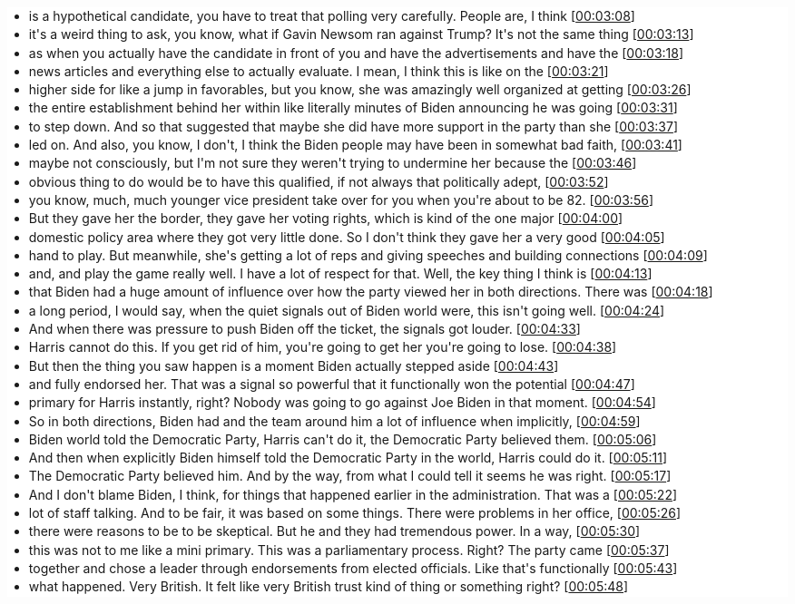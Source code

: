 *  is a hypothetical candidate, you have to treat that polling very carefully. People are, I think [[00:03:08](https://www.youtube.com/watch?v=chRaRaNSpIM&t=188.24s)]
*  it's a weird thing to ask, you know, what if Gavin Newsom ran against Trump? It's not the same thing [[00:03:13](https://www.youtube.com/watch?v=chRaRaNSpIM&t=193.12s)]
*  as when you actually have the candidate in front of you and have the advertisements and have the [[00:03:18](https://www.youtube.com/watch?v=chRaRaNSpIM&t=198.08s)]
*  news articles and everything else to actually evaluate. I mean, I think this is like on the [[00:03:21](https://www.youtube.com/watch?v=chRaRaNSpIM&t=201.60000000000002s)]
*  higher side for like a jump in favorables, but you know, she was amazingly well organized at getting [[00:03:26](https://www.youtube.com/watch?v=chRaRaNSpIM&t=206.56s)]
*  the entire establishment behind her within like literally minutes of Biden announcing he was going [[00:03:31](https://www.youtube.com/watch?v=chRaRaNSpIM&t=211.52s)]
*  to step down. And so that suggested that maybe she did have more support in the party than she [[00:03:37](https://www.youtube.com/watch?v=chRaRaNSpIM&t=217.36s)]
*  led on. And also, you know, I don't, I think the Biden people may have been in somewhat bad faith, [[00:03:41](https://www.youtube.com/watch?v=chRaRaNSpIM&t=221.60000000000002s)]
*  maybe not consciously, but I'm not sure they weren't trying to undermine her because the [[00:03:46](https://www.youtube.com/watch?v=chRaRaNSpIM&t=226.8s)]
*  obvious thing to do would be to have this qualified, if not always that politically adept, [[00:03:52](https://www.youtube.com/watch?v=chRaRaNSpIM&t=232.16000000000003s)]
*  you know, much, much younger vice president take over for you when you're about to be 82. [[00:03:56](https://www.youtube.com/watch?v=chRaRaNSpIM&t=236.56s)]
*  But they gave her the border, they gave her voting rights, which is kind of the one major [[00:04:00](https://www.youtube.com/watch?v=chRaRaNSpIM&t=240.88000000000002s)]
*  domestic policy area where they got very little done. So I don't think they gave her a very good [[00:04:05](https://www.youtube.com/watch?v=chRaRaNSpIM&t=245.04s)]
*  hand to play. But meanwhile, she's getting a lot of reps and giving speeches and building connections [[00:04:09](https://www.youtube.com/watch?v=chRaRaNSpIM&t=249.76s)]
*  and, and play the game really well. I have a lot of respect for that. Well, the key thing I think is [[00:04:13](https://www.youtube.com/watch?v=chRaRaNSpIM&t=253.35999999999999s)]
*  that Biden had a huge amount of influence over how the party viewed her in both directions. There was [[00:04:18](https://www.youtube.com/watch?v=chRaRaNSpIM&t=258.96s)]
*  a long period, I would say, when the quiet signals out of Biden world were, this isn't going well. [[00:04:24](https://www.youtube.com/watch?v=chRaRaNSpIM&t=264.32s)]
*  And when there was pressure to push Biden off the ticket, the signals got louder. [[00:04:33](https://www.youtube.com/watch?v=chRaRaNSpIM&t=273.36s)]
*  Harris cannot do this. If you get rid of him, you're going to get her you're going to lose. [[00:04:38](https://www.youtube.com/watch?v=chRaRaNSpIM&t=278.47999999999996s)]
*  But then the thing you saw happen is a moment Biden actually stepped aside [[00:04:43](https://www.youtube.com/watch?v=chRaRaNSpIM&t=283.2s)]
*  and fully endorsed her. That was a signal so powerful that it functionally won the potential [[00:04:47](https://www.youtube.com/watch?v=chRaRaNSpIM&t=287.52s)]
*  primary for Harris instantly, right? Nobody was going to go against Joe Biden in that moment. [[00:04:54](https://www.youtube.com/watch?v=chRaRaNSpIM&t=294.64s)]
*  So in both directions, Biden had and the team around him a lot of influence when implicitly, [[00:04:59](https://www.youtube.com/watch?v=chRaRaNSpIM&t=299.92s)]
*  Biden world told the Democratic Party, Harris can't do it, the Democratic Party believed them. [[00:05:06](https://www.youtube.com/watch?v=chRaRaNSpIM&t=306.4s)]
*  And then when explicitly Biden himself told the Democratic Party in the world, Harris could do it. [[00:05:11](https://www.youtube.com/watch?v=chRaRaNSpIM&t=311.68s)]
*  The Democratic Party believed him. And by the way, from what I could tell it seems he was right. [[00:05:17](https://www.youtube.com/watch?v=chRaRaNSpIM&t=317.76s)]
*  And I don't blame Biden, I think, for things that happened earlier in the administration. That was a [[00:05:22](https://www.youtube.com/watch?v=chRaRaNSpIM&t=322.72s)]
*  lot of staff talking. And to be fair, it was based on some things. There were problems in her office, [[00:05:26](https://www.youtube.com/watch?v=chRaRaNSpIM&t=326.16s)]
*  there were reasons to be to be skeptical. But he and they had tremendous power. In a way, [[00:05:30](https://www.youtube.com/watch?v=chRaRaNSpIM&t=330.8s)]
*  this was not to me like a mini primary. This was a parliamentary process. Right? The party came [[00:05:37](https://www.youtube.com/watch?v=chRaRaNSpIM&t=337.44s)]
*  together and chose a leader through endorsements from elected officials. Like that's functionally [[00:05:43](https://www.youtube.com/watch?v=chRaRaNSpIM&t=343.20000000000005s)]
*  what happened. Very British. It felt like very British trust kind of thing or something right? [[00:05:48](https://www.youtube.com/watch?v=chRaRaNSpIM&t=348.16s)]
